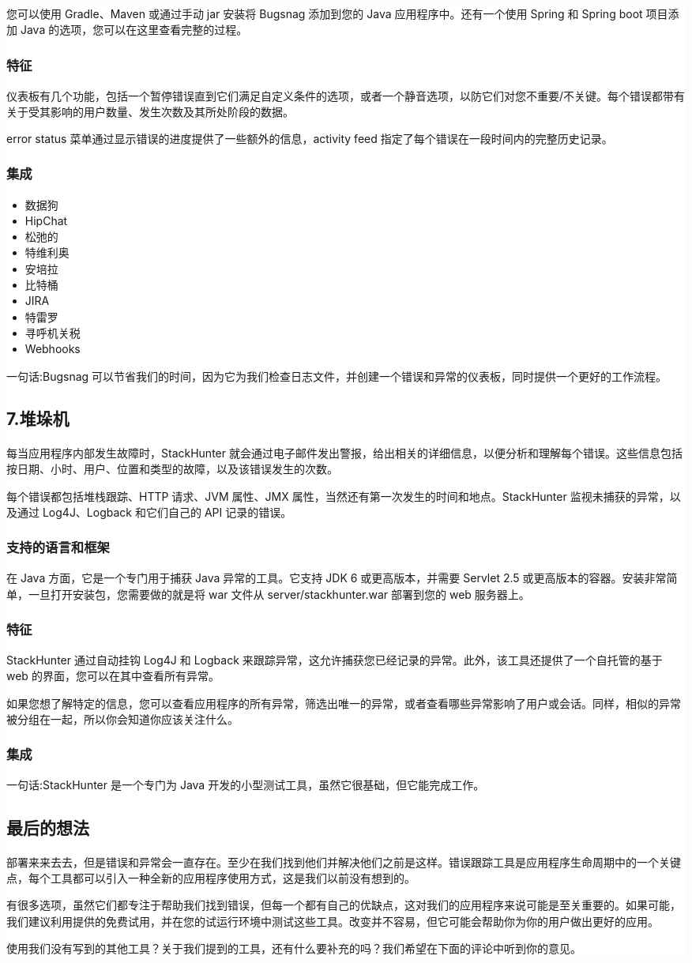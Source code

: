 您可以使用 Gradle、Maven 或通过手动 jar 安装将 Bugsnag 添加到您的 Java 应用程序中。还有一个使用 Spring 和 Spring boot 项目添加 Java 的选项，您可以在这里查看完整的过程。

### 特征

仪表板有几个功能，包括一个暂停错误直到它们满足自定义条件的选项，或者一个静音选项，以防它们对您不重要/不关键。每个错误都带有关于受其影响的用户数量、发生次数及其所处阶段的数据。

error status 菜单通过显示错误的进度提供了一些额外的信息，activity feed 指定了每个错误在一段时间内的完整历史记录。

### 集成

*   数据狗
*   HipChat
*   松弛的
*   特维利奥
*   安培拉
*   比特桶
*   JIRA
*   特雷罗
*   寻呼机关税
*   Webhooks

一句话:Bugsnag 可以节省我们的时间，因为它为我们检查日志文件，并创建一个错误和异常的仪表板，同时提供一个更好的工作流程。

## 7.堆垛机

每当应用程序内部发生故障时，StackHunter 就会通过电子邮件发出警报，给出相关的详细信息，以便分析和理解每个错误。这些信息包括按日期、小时、用户、位置和类型的故障，以及该错误发生的次数。

每个错误都包括堆栈跟踪、HTTP 请求、JVM 属性、JMX 属性，当然还有第一次发生的时间和地点。StackHunter 监视未捕获的异常，以及通过 Log4J、Logback 和它们自己的 API 记录的错误。

### 支持的语言和框架

在 Java 方面，它是一个专门用于捕获 Java 异常的工具。它支持 JDK 6 或更高版本，并需要 Servlet 2.5 或更高版本的容器。安装非常简单，一旦打开安装包，您需要做的就是将 war 文件从 server/stackhunter.war 部署到您的 web 服务器上。

### 特征

StackHunter 通过自动挂钩 Log4J 和 Logback 来跟踪异常，这允许捕获您已经记录的异常。此外，该工具还提供了一个自托管的基于 web 的界面，您可以在其中查看所有异常。

如果您想了解特定的信息，您可以查看应用程序的所有异常，筛选出唯一的异常，或者查看哪些异常影响了用户或会话。同样，相似的异常被分组在一起，所以你会知道你应该关注什么。

### 集成

一句话:StackHunter 是一个专门为 Java 开发的小型测试工具，虽然它很基础，但它能完成工作。

## 最后的想法

部署来来去去，但是错误和异常会一直存在。至少在我们找到他们并解决他们之前是这样。错误跟踪工具是应用程序生命周期中的一个关键点，每个工具都可以引入一种全新的应用程序使用方式，这是我们以前没有想到的。

有很多选项，虽然它们都专注于帮助我们找到错误，但每一个都有自己的优缺点，这对我们的应用程序来说可能是至关重要的。如果可能，我们建议利用提供的免费试用，并在您的试运行环境中测试这些工具。改变并不容易，但它可能会帮助你为你的用户做出更好的应用。

使用我们没有写到的其他工具？关于我们提到的工具，还有什么要补充的吗？我们希望在下面的评论中听到你的意见。